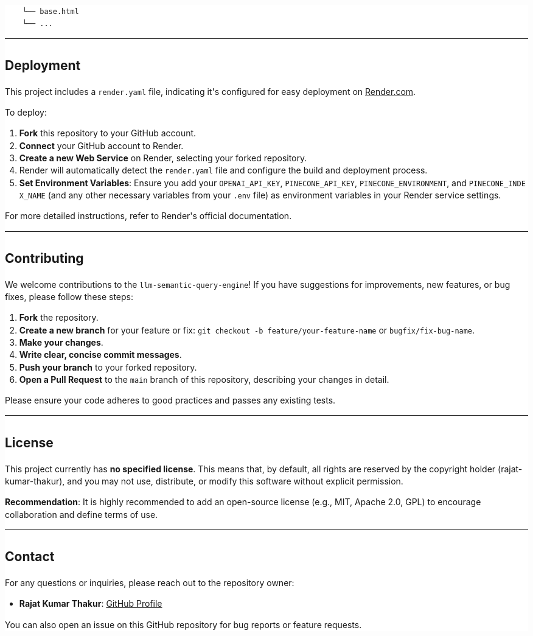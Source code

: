 ```
    └── base.html
    └── ...
```

---

## Deployment

This project includes a `render.yaml` file, indicating it's configured for easy deployment on [Render.com](https://render.com/).

To deploy:

1.  **Fork** this repository to your GitHub account.
2.  **Connect** your GitHub account to Render.
3.  **Create a new Web Service** on Render, selecting your forked repository.
4.  Render will automatically detect the `render.yaml` file and configure the build and deployment process.
5.  **Set Environment Variables**: Ensure you add your `OPENAI_API_KEY`, `PINECONE_API_KEY`, `PINECONE_ENVIRONMENT`, and `PINECONE_INDEX_NAME` (and any other necessary variables from your `.env` file) as environment variables in your Render service settings.

For more detailed instructions, refer to Render's official documentation.

---

## Contributing

We welcome contributions to the `llm-semantic-query-engine`! If you have suggestions for improvements, new features, or bug fixes, please follow these steps:

1.  **Fork** the repository.
2.  **Create a new branch** for your feature or fix: `git checkout -b feature/your-feature-name` or `bugfix/fix-bug-name`.
3.  **Make your changes**.
4.  **Write clear, concise commit messages**.
5.  **Push your branch** to your forked repository.
6.  **Open a Pull Request** to the `main` branch of this repository, describing your changes in detail.

Please ensure your code adheres to good practices and passes any existing tests.

---

## License

This project currently has **no specified license**. This means that, by default, all rights are reserved by the copyright holder (rajat-kumar-thakur), and you may not use, distribute, or modify this software without explicit permission.

**Recommendation**: It is highly recommended to add an open-source license (e.g., MIT, Apache 2.0, GPL) to encourage collaboration and define terms of use.

---

## Contact

For any questions or inquiries, please reach out to the repository owner:

-   **Rajat Kumar Thakur**: [GitHub Profile](https://github.com/rajat-kumar-thakur)

You can also open an issue on this GitHub repository for bug reports or feature requests.
